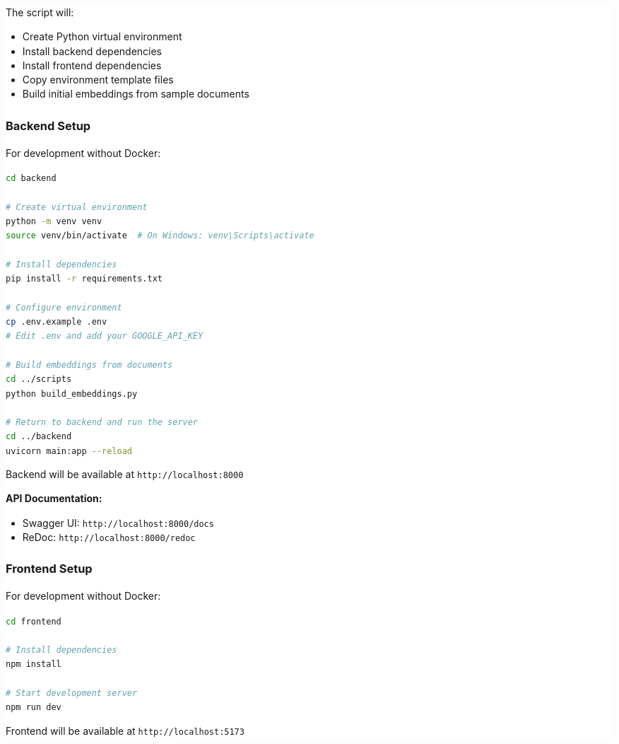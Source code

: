 The script will:
- Create Python virtual environment
- Install backend dependencies
- Install frontend dependencies
- Copy environment template files
- Build initial embeddings from sample documents

### Backend Setup

For development without Docker:

```bash
cd backend

# Create virtual environment
python -m venv venv
source venv/bin/activate  # On Windows: venv\Scripts\activate

# Install dependencies
pip install -r requirements.txt

# Configure environment
cp .env.example .env
# Edit .env and add your GOOGLE_API_KEY

# Build embeddings from documents
cd ../scripts
python build_embeddings.py

# Return to backend and run the server
cd ../backend
uvicorn main:app --reload
```

Backend will be available at `http://localhost:8000`

**API Documentation:**
- Swagger UI: `http://localhost:8000/docs`
- ReDoc: `http://localhost:8000/redoc`

### Frontend Setup

For development without Docker:

```bash
cd frontend

# Install dependencies
npm install

# Start development server
npm run dev
```

Frontend will be available at `http://localhost:5173`
